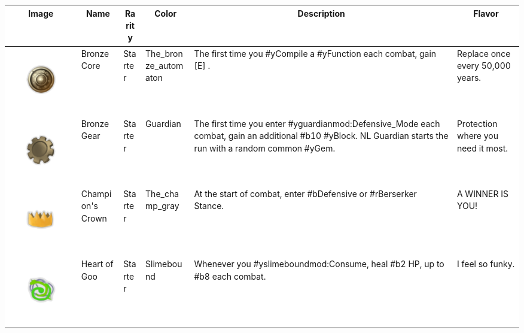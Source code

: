 | Image | Name | Rarity | Color | Description | Flavor |
| ----- | ---- | ------ | ----- | ----------- | ------ |
| ![](relics/bronze-BronzeCore.png) | Bronze Core | Starter | The_bronze_automaton | The first time you #yCompile a #yFunction each combat, gain [E] . | Replace once every 50,000 years. |
| ![](relics/Guardian-ModeShifter.png) | Bronze Gear | Starter | Guardian | The first time you enter #yguardianmod:Defensive_Mode each combat, gain an additional #b10 #yBlock. NL Guardian starts the run with a random common #yGem. | Protection where you need it most. |
| ![](relics/champ-ChampionCrown.png) | Champion's Crown | Starter | The_champ_gray | At the start of combat, enter #bDefensive or #rBerserker Stance. | A WINNER IS YOU! |
| ![](relics/Slimebound-AbsorbEndCombat.png) | Heart of Goo | Starter | Slimebound | Whenever you #yslimeboundmod:Consume, heal #b2 HP, up to #b8 each combat. | I feel so funky. |